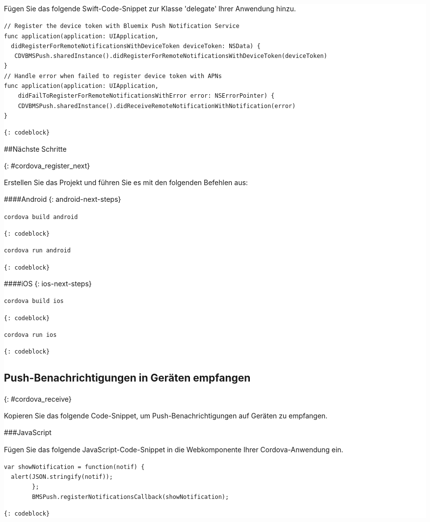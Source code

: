 Fügen Sie das folgende Swift-Code-Snippet zur Klasse 'delegate' Ihrer Anwendung hinzu.

```
// Register the device token with Bluemix Push Notification Service
func application(application: UIApplication,
  didRegisterForRemoteNotificationsWithDeviceToken deviceToken: NSData) {
   CDVBMSPush.sharedInstance().didRegisterForRemoteNotificationsWithDeviceToken(deviceToken)
} 
// Handle error when failed to register device token with APNs
func application(application: UIApplication,
    didFailToRegisterForRemoteNotificationsWithError error: NSErrorPointer) {
    CDVBMSPush.sharedInstance().didReceiveRemoteNotificationWithNotification(error)
} 
```
	{: codeblock}

##Nächste Schritte

{: #cordova_register_next}

Erstellen Sie das Projekt und führen Sie es mit den folgenden Befehlen aus:

####Android
{: android-next-steps}

```
cordova build android
```
	{: codeblock}

```
cordova run android
```
	{: codeblock}

####iOS
{: ios-next-steps}

```
cordova build ios
```
	{: codeblock}

```
cordova run ios
```
	{: codeblock}

## Push-Benachrichtigungen in Geräten empfangen
{: #cordova_receive}

Kopieren Sie das folgende Code-Snippet, um Push-Benachrichtigungen auf Geräten zu empfangen.

###JavaScript

Fügen Sie das folgende JavaScript-Code-Snippet in die Webkomponente Ihrer Cordova-Anwendung ein.
```
var showNotification = function(notif) {
  alert(JSON.stringify(notif));
        };
        BMSPush.registerNotificationsCallback(showNotification); 
```
	{: codeblock}
